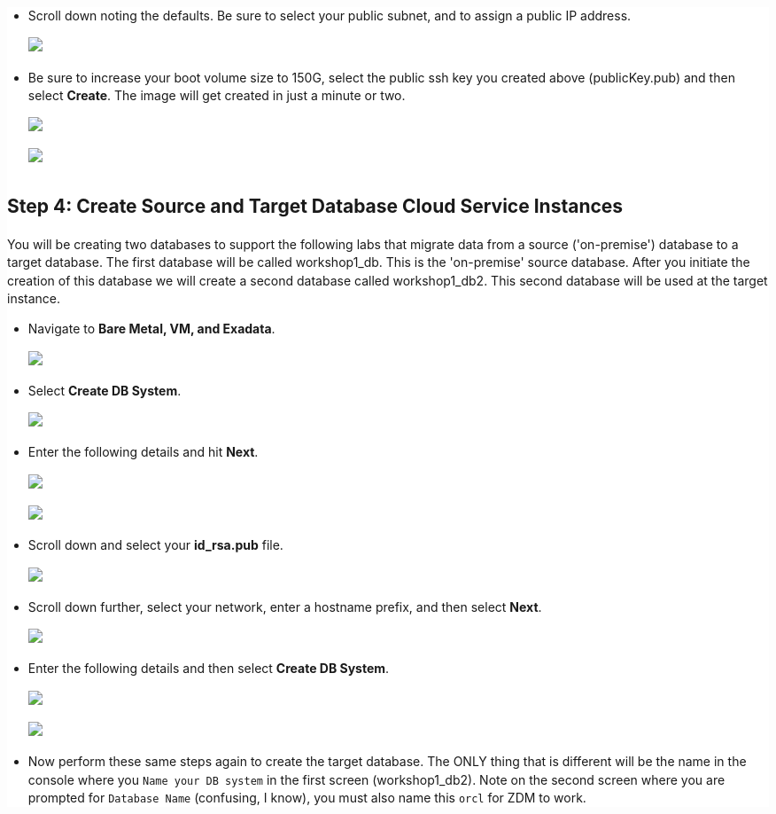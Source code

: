 - Scroll down noting the defaults.  Be sure to select your public subnet, and to assign a public IP address.

	![](images/1/021.png " ")

- Be sure to increase your boot volume size to 150G, select the public ssh key you created above (publicKey.pub) and then select **Create**.  The image will get created in just a minute or two.

	![](images/1/022.png " ")

	![](images/1/023.png " ")
	
## **Step 4**:  Create Source and Target Database Cloud Service Instances

You will be creating two databases to support the following labs that migrate data from a source ('on-premise') database to a target database.  The first database will be called workshop1\_db.  This is the 'on-premise' source database.  After you initiate the creation of this database we will create a second database called workshop1\_db2.  This second database will be used at the target instance.

- Navigate to **Bare Metal, VM, and Exadata**.

	![](images/1/025.png " ")

- Select **Create DB System**.  

	![](images/1/026.png " ")

- Enter the following details and hit **Next**.

	![](images/1/027.png " ")

	![](images/1/028.png " ")

- Scroll down and select your **id_rsa.pub** file.

	![](images/1/029.png " ")

- Scroll down further, select your network, enter a hostname prefix, and then select **Next**.

	![](images/1/030.png " ")

- Enter the following details and then select **Create DB System**.

	![](images/1/031.png " ")

	![](images/1/032.png " ")

- Now perform these same steps again to create the target database.  The ONLY thing that is different will be the name in the console where you `Name your DB system` in the first screen (workshop1_db2).  Note on the second screen where you are prompted for `Database Name` (confusing, I know), you must also name this `orcl` for ZDM to work. 
